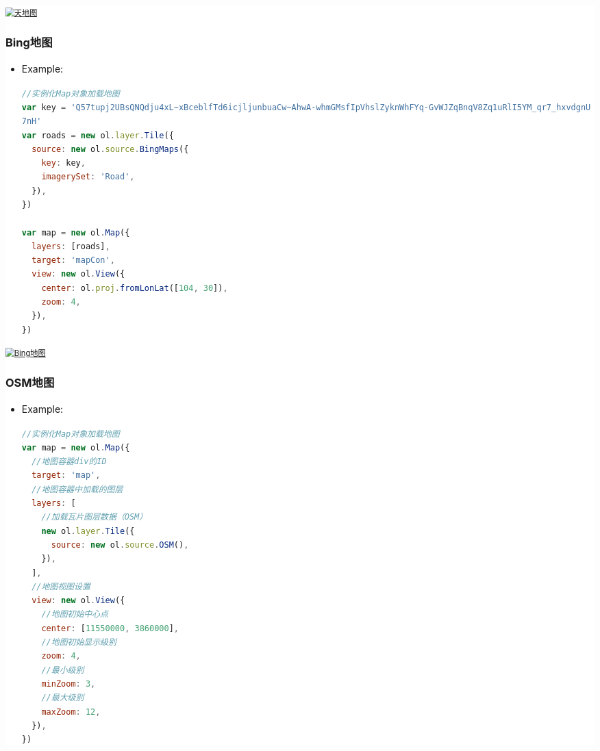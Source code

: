 <a href="http://192.168.82.91:8089/#/modules/openlayers/ThirdMap/E02Tianditu" target="_blank">
 <img src="./static/modules/openlayers/source/img/dev/402-天地图.png" alt="天地图" style="zoom:80%;" />
</a>

### Bing地图

- Example:

  ```javascript
  //实例化Map对象加载地图
  var key = 'Q57tupj2UBsQNQdju4xL~xBceblfTd6icjljunbuaCw~AhwA-whmGMsfIpVhslZyknWhFYq-GvWJZqBnqV8Zq1uRlI5YM_qr7_hxvdgnU7nH'
  var roads = new ol.layer.Tile({
    source: new ol.source.BingMaps({
      key: key,
      imagerySet: 'Road',
    }),
  })

  var map = new ol.Map({
    layers: [roads],
    target: 'mapCon',
    view: new ol.View({
      center: ol.proj.fromLonLat([104, 30]),
      zoom: 4,
    }),
  })
  ```

<a href="http://192.168.82.91:8089/#/modules/openlayers/ThirdMap/E04Bings" target="_blank">
 <img src="./static/modules/openlayers/source/img/dev/403-Bing地图.png" alt="Bing地图" style="zoom:80%;" />
</a>

### OSM地图

- Example:

  ```javascript
  //实例化Map对象加载地图
  var map = new ol.Map({
    //地图容器div的ID
    target: 'map',
    //地图容器中加载的图层
    layers: [
      //加载瓦片图层数据（OSM）
      new ol.layer.Tile({
        source: new ol.source.OSM(),
      }),
    ],
    //地图视图设置
    view: new ol.View({
      //地图初始中心点
      center: [11550000, 3860000],
      //地图初始显示级别
      zoom: 4,
      //最小级别
      minZoom: 3,
      //最大级别
      maxZoom: 12,
    }),
  })
  ```
